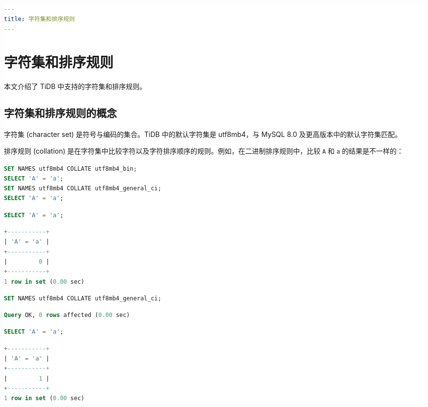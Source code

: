 ```yaml
---
title: 字符集和排序规则
---
```


# 字符集和排序规则

本文介绍了 TiDB 中支持的字符集和排序规则。

## 字符集和排序规则的概念

字符集 (character set) 是符号与编码的集合。TiDB 中的默认字符集是 utf8mb4，与 MySQL 8.0 及更高版本中的默认字符集匹配。

排序规则 (collation) 是在字符集中比较字符以及字符排序顺序的规则。例如，在二进制排序规则中，比较 `A` 和 `a` 的结果是不一样的：


```sql
SET NAMES utf8mb4 COLLATE utf8mb4_bin;
SELECT 'A' = 'a';
SET NAMES utf8mb4 COLLATE utf8mb4_general_ci;
SELECT 'A' = 'a';
```

```sql
SELECT 'A' = 'a';
```

```sql
+-----------+
| 'A' = 'a' |
+-----------+
|         0 |
+-----------+
1 row in set (0.00 sec)
```

```sql
SET NAMES utf8mb4 COLLATE utf8mb4_general_ci;
```

```sql
Query OK, 0 rows affected (0.00 sec)
```

```sql
SELECT 'A' = 'a';
```

```sql
+-----------+
| 'A' = 'a' |
+-----------+
|         1 |
+-----------+
1 row in set (0.00 sec)
```
